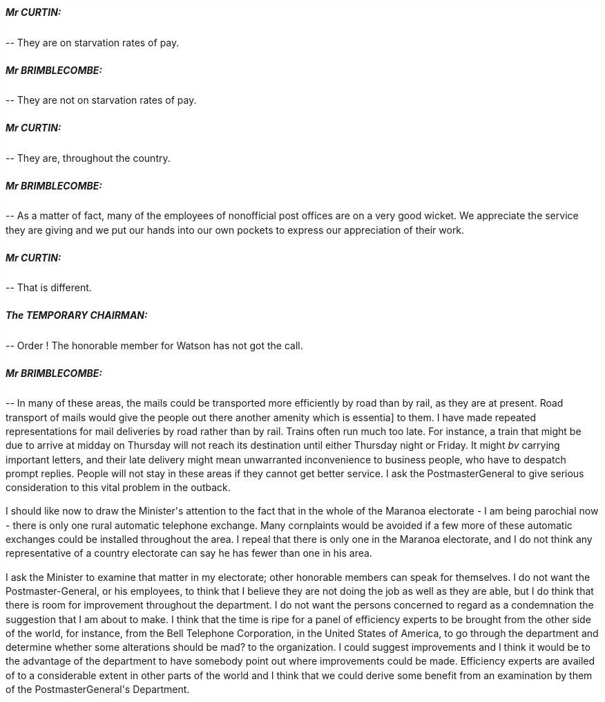 ##### Mr CURTIN:

-- They are on starvation rates of pay. 

##### Mr BRIMBLECOMBE:

-- They are not on starvation rates of pay. 

##### Mr CURTIN:

-- They are, throughout the country. 

##### Mr BRIMBLECOMBE:

-- As a matter of fact, many of the employees of nonofficial post offices are on a very good wicket. We appreciate the service they are giving and we put our hands into our own pockets to express our appreciation of their work. 

##### Mr CURTIN:

-- That is different. 

##### The TEMPORARY CHAIRMAN:

-- Order ! The honorable member for Watson has not got the call. 

##### Mr BRIMBLECOMBE:

-- In many of these areas, the mails could be transported more efficiently by road than by rail, as they are at present. Road transport of mails would give the people out there another amenity which is essentia] to them. I have made repeated representations for mail deliveries by road rather than by rail. Trains often run much too late. For instance, a train that  might  be due to arrive at midday on Thursday will not reach its destination until either Thursday night or Friday. It might  *bv*  carrying important letters, and their late delivery might mean unwarranted inconvenience to business people, who have to despatch prompt replies. People will not stay in these areas if they cannot get better service. I ask the PostmasterGeneral to give serious consideration to this vital problem in the outback. 

I should like now to draw the Minister's attention to the fact that in the whole of the Maranoa electorate - I am being parochial now - there is only one rural automatic telephone exchange. Many cornplaints would be avoided if a few more of these automatic exchanges could be installed throughout the area. I repeal that there is only one in the Maranoa electorate, and I do not think any representative of a country electorate can say he has fewer than one in his area. 

I ask the Minister to examine that matter in my electorate; other honorable members can speak for themselves. I do not want the Postmaster-General, or his employees, to think that I believe they are not doing the job as well as they are able, but I do think that there is room for improvement throughout the department. I do not want the persons concerned to regard as a condemnation the suggestion that I am about to make. I think that the time is ripe for a panel of efficiency experts to be brought from the other side of the world, for instance, from the Bell Telephone Corporation, in the United States of America, to go through the department and determine whether some alterations should be mad?  to the organization. I could suggest improvements and I think it would be to the advantage of the department to have somebody point out where improvements could be made. Efficiency experts are availed of to a considerable extent in other parts of the world and I think that we could derive some benefit from an examination by them of the PostmasterGeneral's Department. 
